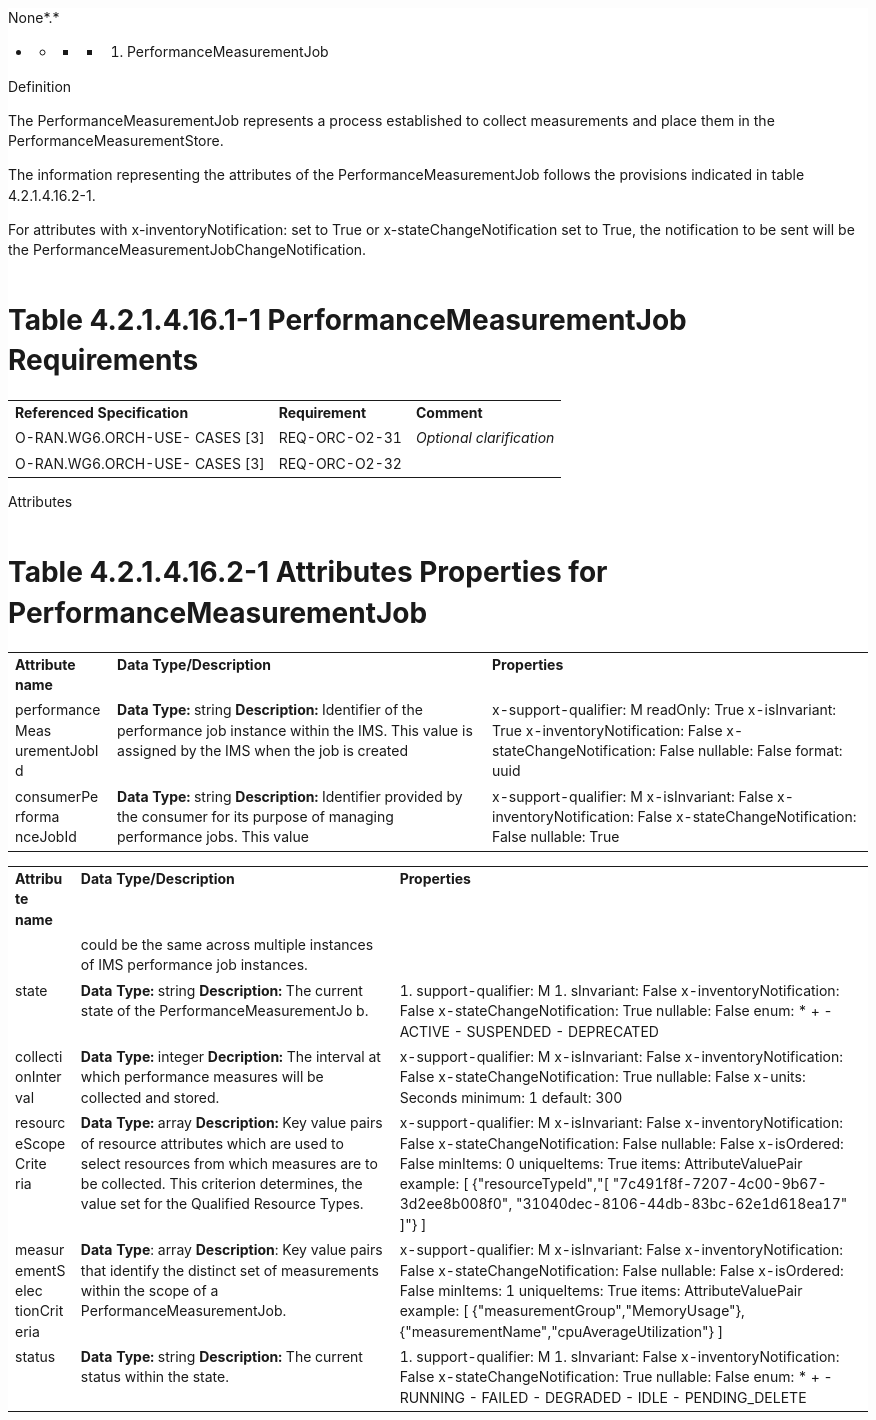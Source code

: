 None*.*

* + - * 1. PerformanceMeasurementJob

Definition

The PerformanceMeasurementJob represents a process established to collect measurements and place them in the PerformanceMeasurementStore.

The information representing the attributes of the PerformanceMeasurementJob follows the provisions indicated in table 4.2.1.4.16.2-1.

For attributes with x-inventoryNotification: set to True or x-stateChangeNotification set to True, the notification to be sent will be the PerformanceMeasurementJobChangeNotification.

# Table 4.2.1.4.16.1-1 PerformanceMeasurementJob Requirements

<div class="table-wrapper" markdown="block">

|  |  |  |
| --- | --- | --- |
| **Referenced Specification** | **Requirement** | **Comment** |
| O-RAN.WG6.ORCH-USE-  CASES [3] | REQ-ORC-O2-31 | *Optional clarification* |
| O-RAN.WG6.ORCH-USE-  CASES [3] | REQ-ORC-O2-32 |  |

</div>

Attributes

# Table 4.2.1.4.16.2-1 Attributes Properties for PerformanceMeasurementJob

<div class="table-wrapper" markdown="block">

|  |  |  |
| --- | --- | --- |
| **Attribute name** | **Data Type/Description** | **Properties** |
| performanceMeas urementJobId | **Data Type:** string  **Description:** Identifier of the performance job instance within the IMS. This value is assigned by the IMS when  the job is created | x-support-qualifier: M  readOnly: True  x-isInvariant: True x-inventoryNotification: False x-stateChangeNotification: False nullable: False  format: uuid |
| consumerPerforma nceJobId | **Data Type:** string  **Description:** Identifier provided by the consumer for its purpose of managing  performance jobs. This value | x-support-qualifier: M  x-isInvariant: False x-inventoryNotification: False x-stateChangeNotification: False nullable: True |

</div>

<div class="table-wrapper" markdown="block">

|  |  |  |
| --- | --- | --- |
| **Attribute name** | **Data Type/Description** | **Properties** |
|  | could be the same across multiple instances of IMS performance job instances. |  |
| state | **Data Type:** string  **Description:** The current state of the  PerformanceMeasurementJo b. | 1. support-qualifier: M    1. sInvariant: False x-inventoryNotification: False x-stateChangeNotification: True nullable: False   enum:   * + - ACTIVE     - SUSPENDED     - DEPRECATED |
| collectionInterval | **Data Type:** integer  **Decription:** The interval at which performance measures will be collected and stored. | x-support-qualifier: M  x-isInvariant: False x-inventoryNotification: False x-stateChangeNotification: True nullable: False  x-units: Seconds  minimum: 1  default: 300 |
| resourceScopeCrite ria | **Data Type:** array  **Description:** Key value pairs of resource attributes which are used to select resources from which measures are to be collected.  This criterion determines, the value set for the Qualified Resource Types. | x-support-qualifier: M  x-isInvariant: False x-inventoryNotification: False x-stateChangeNotification: False nullable: False  x-isOrdered: False  minItems: 0  uniqueItems: True  items: AttributeValuePair  example:  [  {"resourceTypeId","[  "7c491f8f-7207-4c00-9b67-3d2ee8b008f0", "31040dec-8106-44db-83bc-62e1d618ea17"  ]"} ] |
| measurementSelec tionCriteria | **Data Type**: array  **Description**: Key value pairs that identify the distinct set of measurements within the scope of a  PerformanceMeasurementJob. | x-support-qualifier: M  x-isInvariant: False x-inventoryNotification: False x-stateChangeNotification: False nullable: False  x-isOrdered: False  minItems: 1  uniqueItems: True  items: AttributeValuePair example:  [  {"measurementGroup","MemoryUsage"},  {"measurementName","cpuAverageUtilization"}  ] |
| status | **Data Type:** string  **Description:** The current status within the state. | 1. support-qualifier: M    1. sInvariant: False x-inventoryNotification: False x-stateChangeNotification: True nullable: False   enum:   * + - RUNNING     - FAILED     - DEGRADED     - IDLE     - PENDING\_DELETE |
